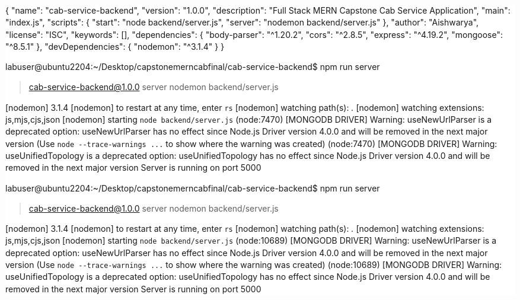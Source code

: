 {
  "name": "cab-service-backend",
  "version": "1.0.0",
  "description": "Full Stack MERN Capstone Cab Service Application",
  "main": "index.js",
  "scripts": {
    "start": "node backend/server.js",
    "server": "nodemon backend/server.js"
  },
  "author": "Aishwarya",
  "license": "ISC",
  "keywords": [],
  "dependencies": {
    "body-parser": "^1.20.2",
    "cors": "^2.8.5",
    "express": "^4.19.2",
    "mongoose": "^8.5.1"
  },
  "devDependencies": {
    "nodemon": "^3.1.4"
  }
}

labuser@ubuntu2204:~/Desktop/capstonemerncabfinal/cab-service-backend$ npm run server

> cab-service-backend@1.0.0 server
> nodemon backend/server.js

[nodemon] 3.1.4
[nodemon] to restart at any time, enter `rs`
[nodemon] watching path(s): *.*
[nodemon] watching extensions: js,mjs,cjs,json
[nodemon] starting `node backend/server.js`
(node:7470) [MONGODB DRIVER] Warning: useNewUrlParser is a deprecated option: useNewUrlParser has no effect since Node.js Driver version 4.0.0 and will be removed in the next major version
(Use `node --trace-warnings ...` to show where the warning was created)
(node:7470) [MONGODB DRIVER] Warning: useUnifiedTopology is a deprecated option: useUnifiedTopology has no effect since Node.js Driver version 4.0.0 and will be removed in the next major version
Server is running on port 5000

labuser@ubuntu2204:~/Desktop/capstonemerncabfinal/cab-service-backend$ npm run server

> cab-service-backend@1.0.0 server
> nodemon backend/server.js

[nodemon] 3.1.4
[nodemon] to restart at any time, enter `rs`
[nodemon] watching path(s): *.*
[nodemon] watching extensions: js,mjs,cjs,json
[nodemon] starting `node backend/server.js`
(node:10689) [MONGODB DRIVER] Warning: useNewUrlParser is a deprecated option: useNewUrlParser has no effect since Node.js Driver version 4.0.0 and will be removed in the next major version
(Use `node --trace-warnings ...` to show where the warning was created)
(node:10689) [MONGODB DRIVER] Warning: useUnifiedTopology is a deprecated option: useUnifiedTopology has no effect since Node.js Driver version 4.0.0 and will be removed in the next major version
Server is running on port 5000
